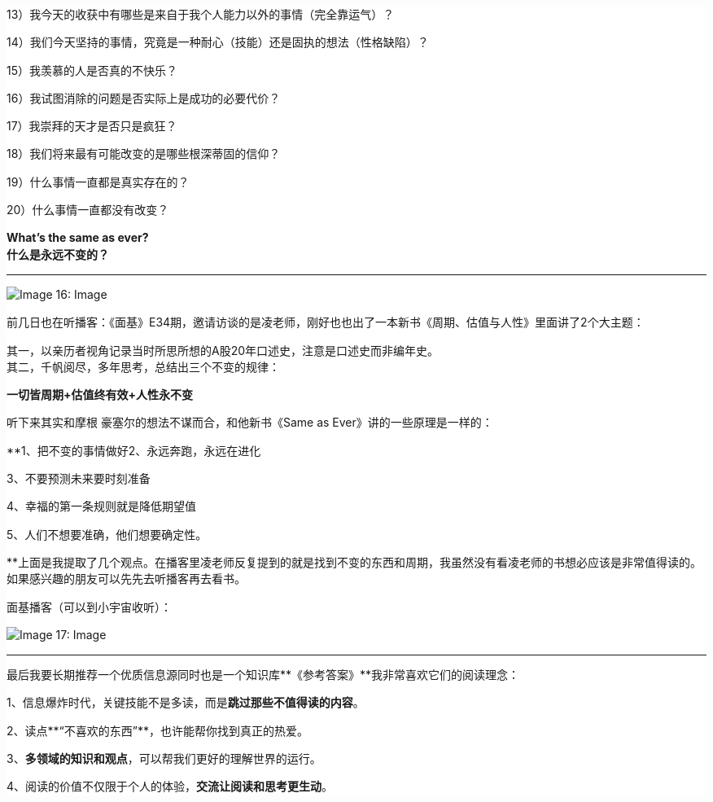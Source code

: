   
13）我今天的收获中有哪些是来自于我个人能力以外的事情（完全靠运气）？

  
14）我们今天坚持的事情，究竟是一种耐心（技能）还是固执的想法（性格缺陷）？

  
15）我羡慕的人是否真的不快乐？

  
16）我试图消除的问题是否实际上是成功的必要代价？

  
17）我崇拜的天才是否只是疯狂？

  
18）我们将来最有可能改变的是哪些根深蒂固的信仰？

  
19）什么事情一直都是真实存在的？

  
20）什么事情一直都没有改变？

**What’s the same as ever?  
什么是永远不变的？**

* * *

![Image 16: Image](https://mmbiz.qpic.cn/mmbiz_jpg/L52R4C4loicjmUVcZRDrHjKBiasEPgwDF1ibIRZOGuVAQy7Xoq9UTPm2ia1TMlIGEhnR6gCBpjQdj2QUgjxQZVshQA/640?wx_fmt=jpeg)

前几日也在听播客：《面基》E34期，邀请访谈的是凌老师，刚好也也出了一本新书《周期、估值与人性》里面讲了2个大主题：

其一，以亲历者视角记录当时所思所想的A股20年口述史，注意是口述史而非编年史。  
其二，千帆阅尽，多年思考，总结出三个不变的规律：

**一切皆周期+估值终有效+人性永不变**

听下来其实和摩根 豪塞尔的想法不谋而合，和他新书《Same as Ever》讲的一些原理是一样的：

**1、把不变的事情做好2、永远奔跑，永远在进化

3、不要预测未来要时刻准备

4、幸福的第一条规则就是降低期望值

5、人们不想要准确，他们想要确定性。

**上面是我提取了几个观点。在播客里凌老师反复提到的就是找到不变的东西和周期，我虽然没有看凌老师的书想必应该是非常值得读的。如果感兴趣的朋友可以先先去听播客再去看书。

面基播客（可以到小宇宙收听）：  

![Image 17: Image](https://mmbiz.qpic.cn/mmbiz_jpg/L52R4C4loicjmUVcZRDrHjKBiasEPgwDF1PNKBOVza4cz0RbrBoI842ZHiaz4icTRtYibXAhwhFbMWVdyVfiag2uDmYg/640?wx_fmt=jpeg)

* * *

最后我要长期推荐一个优质信息源同时也是一个知识库**《参考答案》**我非常喜欢它们的阅读理念：

1、信息爆炸时代，关键技能不是多读，而是**跳过那些不值得读的内容**。

2、读点**“不喜欢的东西”**，也许能帮你找到真正的热爱。

3、**多领域的知识和观点**，可以帮我们更好的理解世界的运行。

4、阅读的价值不仅限于个人的体验，**交流让阅读和思考更生动**。
